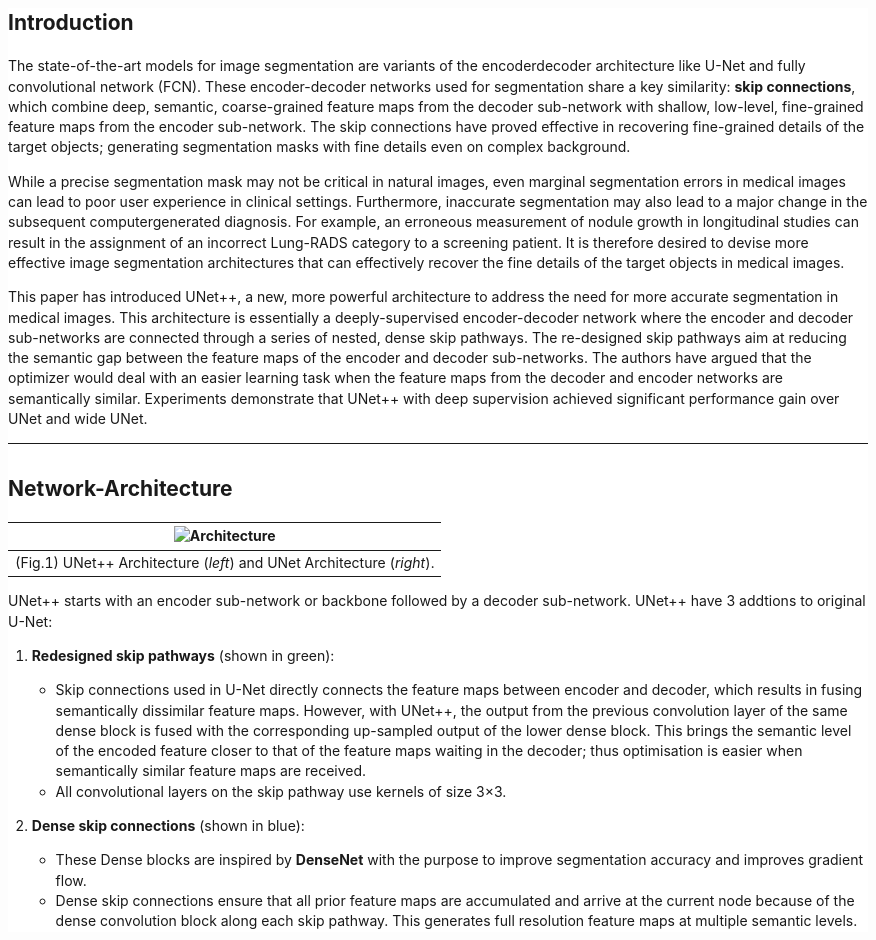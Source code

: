 ## Introduction

The state-of-the-art models for image segmentation are variants of the encoderdecoder architecture like U-Net and fully convolutional network (FCN). These encoder-decoder networks used for segmentation share a key similarity:
**skip connections**, which combine deep, semantic, coarse-grained feature maps from the decoder sub-network with shallow, low-level, fine-grained feature maps from the encoder sub-network. The skip connections have proved effective in recovering fine-grained details of the target objects; generating segmentation masks with fine details even on complex background.

While a precise segmentation mask may not be critical in natural images, even marginal segmentation errors in medical images can lead to poor user experience in clinical settings. Furthermore, inaccurate segmentation may also lead to a major change in the subsequent computergenerated diagnosis. For example, an erroneous measurement of nodule growth in longitudinal studies can result in the assignment of an incorrect Lung-RADS category to a screening patient. It is therefore desired to devise more effective image segmentation architectures that can effectively recover the fine details of the target objects in medical images.

This paper has introduced UNet++, a new, more powerful architecture to address the need for more accurate segmentation in medical images. This architecture is essentially a deeply-supervised encoder-decoder network where the encoder and decoder sub-networks are connected through a series of nested, dense skip pathways. The re-designed skip pathways aim at reducing the semantic gap between the feature maps of the encoder and decoder sub-networks. The authors have argued that the optimizer would deal with an easier learning task when the feature maps from the decoder and encoder networks are semantically similar. Experiments demonstrate that UNet++ with deep supervision achieved significant performance gain over UNet and wide UNet.


---

## Network-Architecture

|![Architecture](https://github.com/ris27hav/model-zoo/blob/master/semantic_segmentation/UNet++_Pytorch/assets/arch.jpeg?raw=true)|
|:--:|
|(Fig.1) UNet++ Architecture (*left*) and UNet Architecture (*right*).|

UNet++ starts with an encoder sub-network or backbone followed by a decoder sub-network. UNet++ have 3 addtions to original U-Net:
1. **Redesigned skip pathways** (shown in green): 
    * Skip connections used in U-Net directly connects the feature maps between encoder and decoder, which results in fusing semantically dissimilar feature maps. However, with UNet++, the output from the previous convolution layer of the same dense block is fused with the corresponding up-sampled output of the lower dense block. This brings the semantic level of the encoded feature closer to that of the feature maps waiting in the decoder; thus optimisation is easier when semantically similar feature maps are received. 
    * All convolutional layers on the skip pathway use kernels of size 3×3.

3. **Dense skip connections** (shown in blue): 
    * These Dense blocks are inspired by **DenseNet** with the purpose to improve segmentation accuracy and improves gradient flow.
    * Dense skip connections ensure that all prior feature maps are accumulated and arrive at the current node because of the dense convolution block along each skip pathway. This generates full resolution feature maps at multiple semantic levels.
